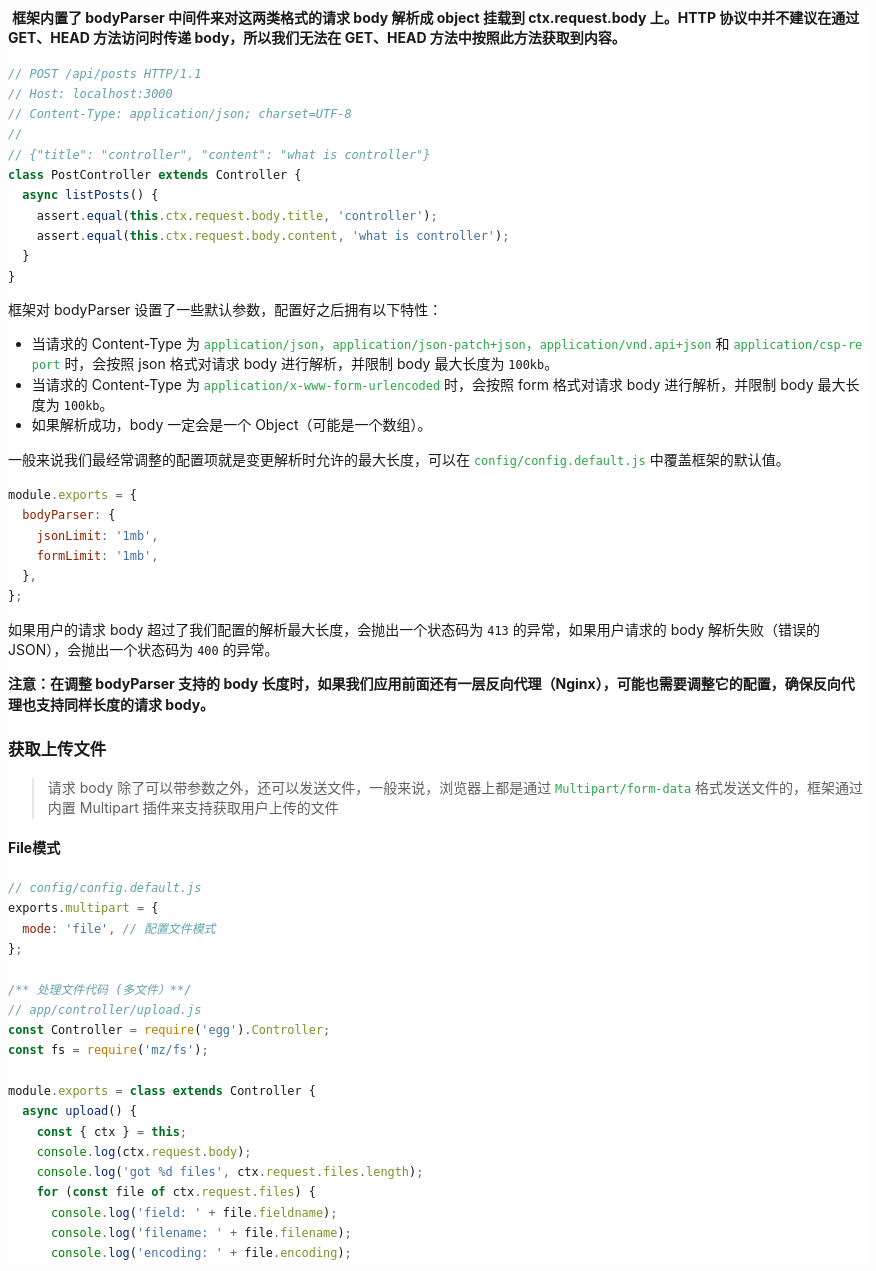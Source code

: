 ​         **框架内置了 bodyParser 中间件来对这两类格式的请求 body 解析成 object 挂载到 ctx.request.body 上。HTTP 协议中并不建议在通过 GET、HEAD 方法访问时传递 body，所以我们无法在 GET、HEAD 方法中按照此方法获取到内容。**

```javascript
// POST /api/posts HTTP/1.1
// Host: localhost:3000
// Content-Type: application/json; charset=UTF-8
//
// {"title": "controller", "content": "what is controller"}
class PostController extends Controller {
  async listPosts() {
    assert.equal(this.ctx.request.body.title, 'controller');
    assert.equal(this.ctx.request.body.content, 'what is controller');
  }
}
```

框架对 bodyParser 设置了一些默认参数，配置好之后拥有以下特性：

- 当请求的 Content-Type 为<font color=28a745> `application/json`，`application/json-patch+json`，`application/vnd.api+json` </font>和 <font color=28a745>`application/csp-report` </font>时，会按照 json 格式对请求 body 进行解析，并限制 body 最大长度为 `100kb`。
- 当请求的 Content-Type 为 <font color=28a745>`application/x-www-form-urlencoded`</font> 时，会按照 form 格式对请求 body 进行解析，并限制 body 最大长度为 `100kb`。
- 如果解析成功，body 一定会是一个 Object（可能是一个数组）。

一般来说我们最经常调整的配置项就是变更解析时允许的最大长度，可以在 <font color=28a745>`config/config.default.js` </font>中覆盖框架的默认值。

```javascript
module.exports = {
  bodyParser: {
    jsonLimit: '1mb',
    formLimit: '1mb',
  },
};
```

如果用户的请求 body 超过了我们配置的解析最大长度，会抛出一个状态码为 `413` 的异常，如果用户请求的 body 解析失败（错误的 JSON），会抛出一个状态码为 `400` 的异常。

**注意：在调整 bodyParser 支持的 body 长度时，如果我们应用前面还有一层反向代理（Nginx），可能也需要调整它的配置，确保反向代理也支持同样长度的请求 body。**

### 获取上传文件

> 请求 body 除了可以带参数之外，还可以发送文件，一般来说，浏览器上都是通过 <font color=28a745>`Multipart/form-data`</font> 格式发送文件的，框架通过内置 Multipart 插件来支持获取用户上传的文件

#### File模式

```javascript
// config/config.default.js
exports.multipart = {
  mode: 'file', // 配置文件模式
};

/** 处理文件代码 (多文件）**/
// app/controller/upload.js
const Controller = require('egg').Controller;
const fs = require('mz/fs');

module.exports = class extends Controller {
  async upload() {
    const { ctx } = this;
    console.log(ctx.request.body);
    console.log('got %d files', ctx.request.files.length);
    for (const file of ctx.request.files) {
      console.log('field: ' + file.fieldname);
      console.log('filename: ' + file.filename);
      console.log('encoding: ' + file.encoding);
```